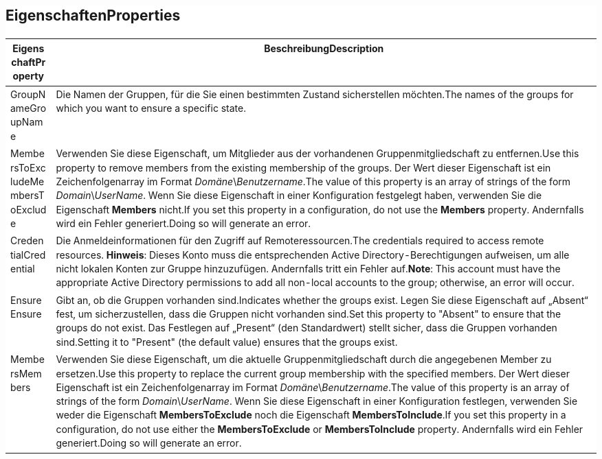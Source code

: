 ## <a name="properties"></a><span data-ttu-id="3a172-110">Eigenschaften</span><span class="sxs-lookup"><span data-stu-id="3a172-110">Properties</span></span>

|  <span data-ttu-id="3a172-111">Eigenschaft</span><span class="sxs-lookup"><span data-stu-id="3a172-111">Property</span></span>  |  <span data-ttu-id="3a172-112">Beschreibung</span><span class="sxs-lookup"><span data-stu-id="3a172-112">Description</span></span>   |
|---|---|
| <span data-ttu-id="3a172-113">GroupName</span><span class="sxs-lookup"><span data-stu-id="3a172-113">GroupName</span></span>| <span data-ttu-id="3a172-114">Die Namen der Gruppen, für die Sie einen bestimmten Zustand sicherstellen möchten.</span><span class="sxs-lookup"><span data-stu-id="3a172-114">The names of the groups for which you want to ensure a specific state.</span></span>|
| <span data-ttu-id="3a172-115">MembersToExclude</span><span class="sxs-lookup"><span data-stu-id="3a172-115">MembersToExclude</span></span>| <span data-ttu-id="3a172-116">Verwenden Sie diese Eigenschaft, um Mitglieder aus der vorhandenen Gruppenmitgliedschaft zu entfernen.</span><span class="sxs-lookup"><span data-stu-id="3a172-116">Use this property to remove members from the existing membership of the groups.</span></span> <span data-ttu-id="3a172-117">Der Wert dieser Eigenschaft ist ein Zeichenfolgenarray im Format *Domäne*\\*Benutzername*.</span><span class="sxs-lookup"><span data-stu-id="3a172-117">The value of this property is an array of strings of the form *Domain*\\*UserName*.</span></span> <span data-ttu-id="3a172-118">Wenn Sie diese Eigenschaft in einer Konfiguration festgelegt haben, verwenden Sie die Eigenschaft **Members** nicht.</span><span class="sxs-lookup"><span data-stu-id="3a172-118">If you set this property in a configuration, do not use the **Members** property.</span></span> <span data-ttu-id="3a172-119">Andernfalls wird ein Fehler generiert.</span><span class="sxs-lookup"><span data-stu-id="3a172-119">Doing so will generate an error.</span></span>|
| <span data-ttu-id="3a172-120">Credential</span><span class="sxs-lookup"><span data-stu-id="3a172-120">Credential</span></span>| <span data-ttu-id="3a172-121">Die Anmeldeinformationen für den Zugriff auf Remoteressourcen.</span><span class="sxs-lookup"><span data-stu-id="3a172-121">The credentials required to access remote resources.</span></span> <span data-ttu-id="3a172-122">**Hinweis**: Dieses Konto muss die entsprechenden Active Directory-Berechtigungen aufweisen, um alle nicht lokalen Konten zur Gruppe hinzuzufügen. Andernfalls tritt ein Fehler auf.</span><span class="sxs-lookup"><span data-stu-id="3a172-122">**Note**: This account must have the appropriate Active Directory permissions to add all non-local accounts to the group; otherwise, an error will occur.</span></span>
| <span data-ttu-id="3a172-123">Ensure</span><span class="sxs-lookup"><span data-stu-id="3a172-123">Ensure</span></span>| <span data-ttu-id="3a172-124">Gibt an, ob die Gruppen vorhanden sind.</span><span class="sxs-lookup"><span data-stu-id="3a172-124">Indicates whether the groups exist.</span></span> <span data-ttu-id="3a172-125">Legen Sie diese Eigenschaft auf „Absent“ fest, um sicherzustellen, dass die Gruppen nicht vorhanden sind.</span><span class="sxs-lookup"><span data-stu-id="3a172-125">Set this property to "Absent" to ensure that the groups do not exist.</span></span> <span data-ttu-id="3a172-126">Das Festlegen auf „Present“ (den Standardwert) stellt sicher, dass die Gruppen vorhanden sind.</span><span class="sxs-lookup"><span data-stu-id="3a172-126">Setting it to "Present" (the default value) ensures that the groups exist.</span></span>|
| <span data-ttu-id="3a172-127">Members</span><span class="sxs-lookup"><span data-stu-id="3a172-127">Members</span></span>| <span data-ttu-id="3a172-128">Verwenden Sie diese Eigenschaft, um die aktuelle Gruppenmitgliedschaft durch die angegebenen Member zu ersetzen.</span><span class="sxs-lookup"><span data-stu-id="3a172-128">Use this property to replace the current group membership with the specified members.</span></span> <span data-ttu-id="3a172-129">Der Wert dieser Eigenschaft ist ein Zeichenfolgenarray im Format *Domäne*\\*Benutzername*.</span><span class="sxs-lookup"><span data-stu-id="3a172-129">The value of this property is an array of strings of the form *Domain*\\*UserName*.</span></span> <span data-ttu-id="3a172-130">Wenn Sie diese Eigenschaft in einer Konfiguration festlegen, verwenden Sie weder die Eigenschaft **MembersToExclude** noch die Eigenschaft **MembersToInclude**.</span><span class="sxs-lookup"><span data-stu-id="3a172-130">If you set this property in a configuration, do not use either the **MembersToExclude** or **MembersToInclude** property.</span></span> <span data-ttu-id="3a172-131">Andernfalls wird ein Fehler generiert.</span><span class="sxs-lookup"><span data-stu-id="3a172-131">Doing so will generate an error.</span></span>|